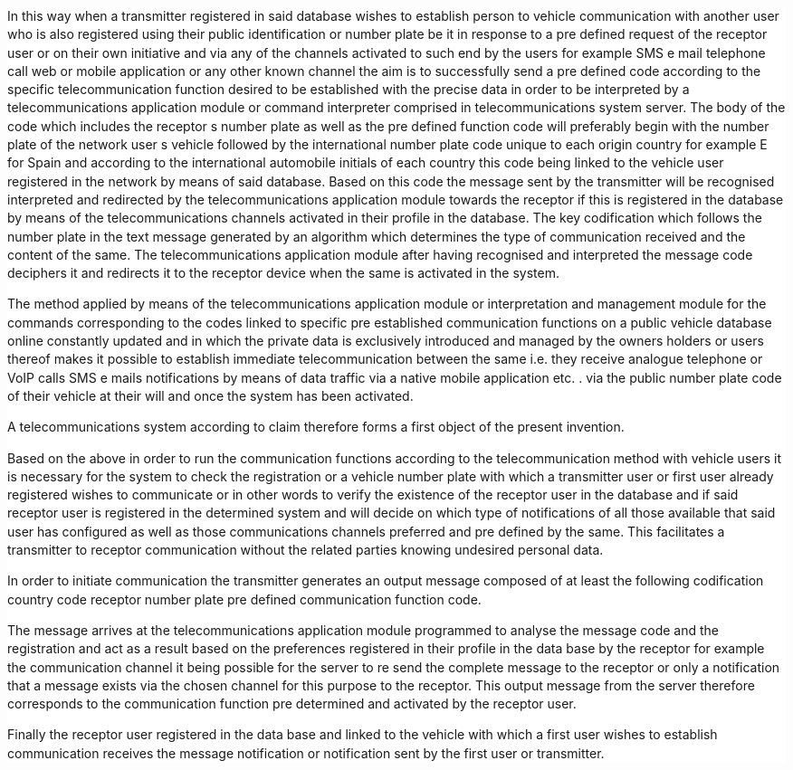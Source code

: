 In this way when a transmitter registered in said database wishes to establish person to vehicle communication with another user who is also registered using their public identification or number plate be it in response to a pre defined request of the receptor user or on their own initiative and via any of the channels activated to such end by the users for example SMS e mail telephone call web or mobile application or any other known channel the aim is to successfully send a pre defined code according to the specific telecommunication function desired to be established with the precise data in order to be interpreted by a telecommunications application module or command interpreter comprised in telecommunications system server. The body of the code which includes the receptor s number plate as well as the pre defined function code will preferably begin with the number plate of the network user s vehicle followed by the international number plate code unique to each origin country for example E for Spain and according to the international automobile initials of each country this code being linked to the vehicle user registered in the network by means of said database. Based on this code the message sent by the transmitter will be recognised interpreted and redirected by the telecommunications application module towards the receptor if this is registered in the database by means of the telecommunications channels activated in their profile in the database. The key codification which follows the number plate in the text message generated by an algorithm which determines the type of communication received and the content of the same. The telecommunications application module after having recognised and interpreted the message code deciphers it and redirects it to the receptor device when the same is activated in the system.

The method applied by means of the telecommunications application module or interpretation and management module for the commands corresponding to the codes linked to specific pre established communication functions on a public vehicle database online constantly updated and in which the private data is exclusively introduced and managed by the owners holders or users thereof makes it possible to establish immediate telecommunication between the same i.e. they receive analogue telephone or VoIP calls SMS e mails notifications by means of data traffic via a native mobile application etc. . via the public number plate code of their vehicle at their will and once the system has been activated.

A telecommunications system according to claim therefore forms a first object of the present invention.

Based on the above in order to run the communication functions according to the telecommunication method with vehicle users it is necessary for the system to check the registration or a vehicle number plate with which a transmitter user or first user already registered wishes to communicate or in other words to verify the existence of the receptor user in the database and if said receptor user is registered in the determined system and will decide on which type of notifications of all those available that said user has configured as well as those communications channels preferred and pre defined by the same. This facilitates a transmitter to receptor communication without the related parties knowing undesired personal data.

In order to initiate communication the transmitter generates an output message composed of at least the following codification country code receptor number plate pre defined communication function code.

The message arrives at the telecommunications application module programmed to analyse the message code and the registration and act as a result based on the preferences registered in their profile in the data base by the receptor for example the communication channel it being possible for the server to re send the complete message to the receptor or only a notification that a message exists via the chosen channel for this purpose to the receptor. This output message from the server therefore corresponds to the communication function pre determined and activated by the receptor user.

Finally the receptor user registered in the data base and linked to the vehicle with which a first user wishes to establish communication receives the message notification or notification sent by the first user or transmitter.
